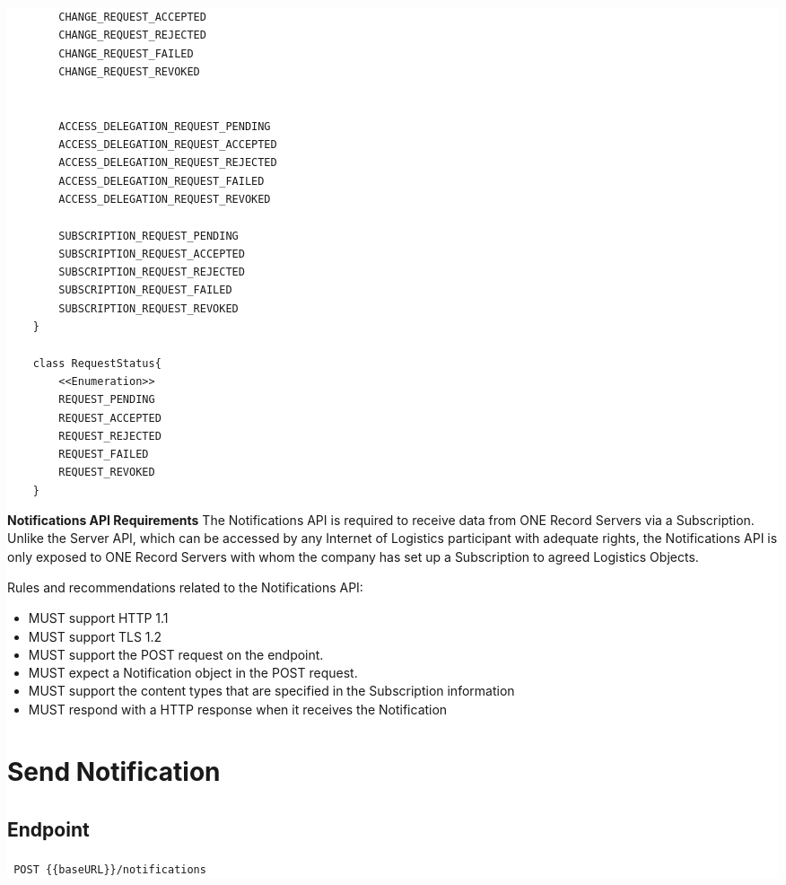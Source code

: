 ```mermaid
        CHANGE_REQUEST_ACCEPTED                
        CHANGE_REQUEST_REJECTED
        CHANGE_REQUEST_FAILED        
        CHANGE_REQUEST_REVOKED
        

        ACCESS_DELEGATION_REQUEST_PENDING
        ACCESS_DELEGATION_REQUEST_ACCEPTED                
        ACCESS_DELEGATION_REQUEST_REJECTED
        ACCESS_DELEGATION_REQUEST_FAILED
        ACCESS_DELEGATION_REQUEST_REVOKED

        SUBSCRIPTION_REQUEST_PENDING
        SUBSCRIPTION_REQUEST_ACCEPTED                
        SUBSCRIPTION_REQUEST_REJECTED
        SUBSCRIPTION_REQUEST_FAILED
        SUBSCRIPTION_REQUEST_REVOKED
    }

    class RequestStatus{
        <<Enumeration>>
        REQUEST_PENDING
        REQUEST_ACCEPTED
        REQUEST_REJECTED
        REQUEST_FAILED
        REQUEST_REVOKED        
    }
```

**Notifications API Requirements**
The Notifications API is required to receive data from ONE Record Servers via a Subscription. Unlike the Server API, which can be accessed by any Internet of Logistics participant with adequate rights, the Notifications API is only exposed to ONE Record Servers with whom the company has set up a Subscription to agreed Logistics Objects.

Rules and recommendations related to the Notifications API:

- MUST support HTTP 1.1
- MUST support TLS 1.2
- MUST support the POST request on the endpoint.
- MUST expect a Notification object in the POST request. 
- MUST support the content types that are specified in the Subscription information
- MUST respond with a HTTP response when it receives the Notification

# Send Notification

## Endpoint 
``` 
 POST {{baseURL}}/notifications

```
